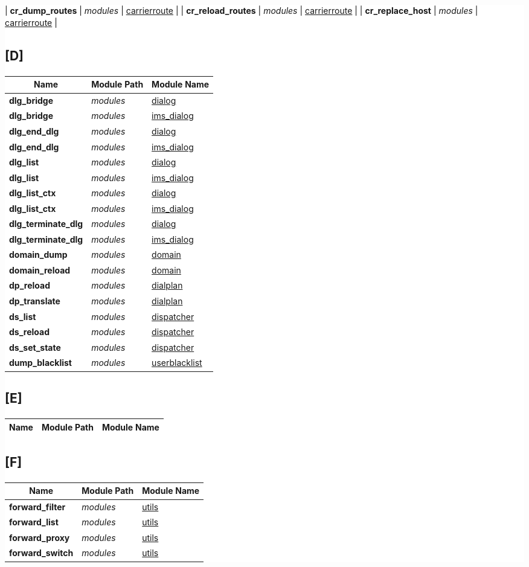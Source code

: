 | **cr_dump_routes**                             | *modules*   | [carrierroute](http://www.kamailio.org/docs/modules/4.4.x/modules/carrierroute.html)                      |
| **cr_reload_routes**                           | *modules*   | [carrierroute](http://www.kamailio.org/docs/modules/4.4.x/modules/carrierroute.html)                      |
| **cr_replace_host**                            | *modules*   | [carrierroute](http://www.kamailio.org/docs/modules/4.4.x/modules/carrierroute.html)                      |

## \[D\]

| Name                  | Module Path | Module Name                                                                                                 |
|-----------------------|-------------|-------------------------------------------------------------------------------------------------------------|
| **dlg_bridge**        | *modules*   | [dialog](http://www.kamailio.org/docs/modules/4.4.x/modules/dialog.html)                                    |
| **dlg_bridge**        | *modules*   | [ims_dialog](http://www.kamailio.org/docs/modules/4.4.x/modules/ims_dialog.html)                            |
| **dlg_end_dlg**       | *modules*   | [dialog](http://www.kamailio.org/docs/modules/4.4.x/modules/dialog.html)                                    |
| **dlg_end_dlg**       | *modules*   | [ims_dialog](http://www.kamailio.org/docs/modules/4.4.x/modules/ims_dialog.html)                            |
| **dlg_list**          | *modules*   | [dialog](http://www.kamailio.org/docs/modules/4.4.x/modules/dialog.html)                                    |
| **dlg_list**          | *modules*   | [ims_dialog](http://www.kamailio.org/docs/modules/4.4.x/modules/ims_dialog.html)                            |
| **dlg_list_ctx**      | *modules*   | [dialog](http://www.kamailio.org/docs/modules/4.4.x/modules/dialog.html)                                    |
| **dlg_list_ctx**      | *modules*   | [ims_dialog](http://www.kamailio.org/docs/modules/4.4.x/modules/ims_dialog.html)                            |
| **dlg_terminate_dlg** | *modules*   | [dialog](http://www.kamailio.org/docs/modules/4.4.x/modules/dialog.html)                                    |
| **dlg_terminate_dlg** | *modules*   | [ims_dialog](http://www.kamailio.org/docs/modules/4.4.x/modules/ims_dialog.html)                            |
| **domain_dump**       | *modules*   | [domain](http://www.kamailio.org/docs/modules/4.4.x/modules/domain.html)                                    |
| **domain_reload**     | *modules*   | [domain](http://www.kamailio.org/docs/modules/4.4.x/modules/domain.html)                                    |
| **dp_reload**         | *modules*   | [dialplan](http://www.kamailio.org/docs/modules/4.4.x/modules/dialplan.html#dialplan.m.dp_reload)           |
| **dp_translate**      | *modules*   | [dialplan](http://www.kamailio.org/docs/modules/4.4.x/modules/dialplan.html#dialplan.m.dp_translate)        |
| **ds_list**           | *modules*   | [dispatcher](http://www.kamailio.org/docs/modules/4.4.x/modules/dispatcher.html#dispatcher.mi.ds_list)      |
| **ds_reload**         | *modules*   | [dispatcher](http://www.kamailio.org/docs/modules/4.4.x/modules/dispatcher.html#dispatcher.mi.ds_reload)    |
| **ds_set_state**      | *modules*   | [dispatcher](http://www.kamailio.org/docs/modules/4.4.x/modules/dispatcher.html#dispatcher.mi.ds_set_state) |
| **dump_blacklist**    | *modules*   | [userblacklist](http://www.kamailio.org/docs/modules/4.4.x/modules/userblacklist.html)                      |

## \[E\]

| Name | Module Path | Module Name |
|------|-------------|-------------|

## \[F\]

| Name               | Module Path | Module Name                                                                                   |
|--------------------|-------------|-----------------------------------------------------------------------------------------------|
| **forward_filter** | *modules*   | [utils](http://www.kamailio.org/docs/modules/4.4.x/modules/utils.html#utils.m.forward_filter) |
| **forward_list**   | *modules*   | [utils](http://www.kamailio.org/docs/modules/4.4.x/modules/utils.html#utils.m.forward_list)   |
| **forward_proxy**  | *modules*   | [utils](http://www.kamailio.org/docs/modules/4.4.x/modules/utils.html#utils.m.forward_proxy)  |
| **forward_switch** | *modules*   | [utils](http://www.kamailio.org/docs/modules/4.4.x/modules/utils.html#utils.m.forward_switch) |
